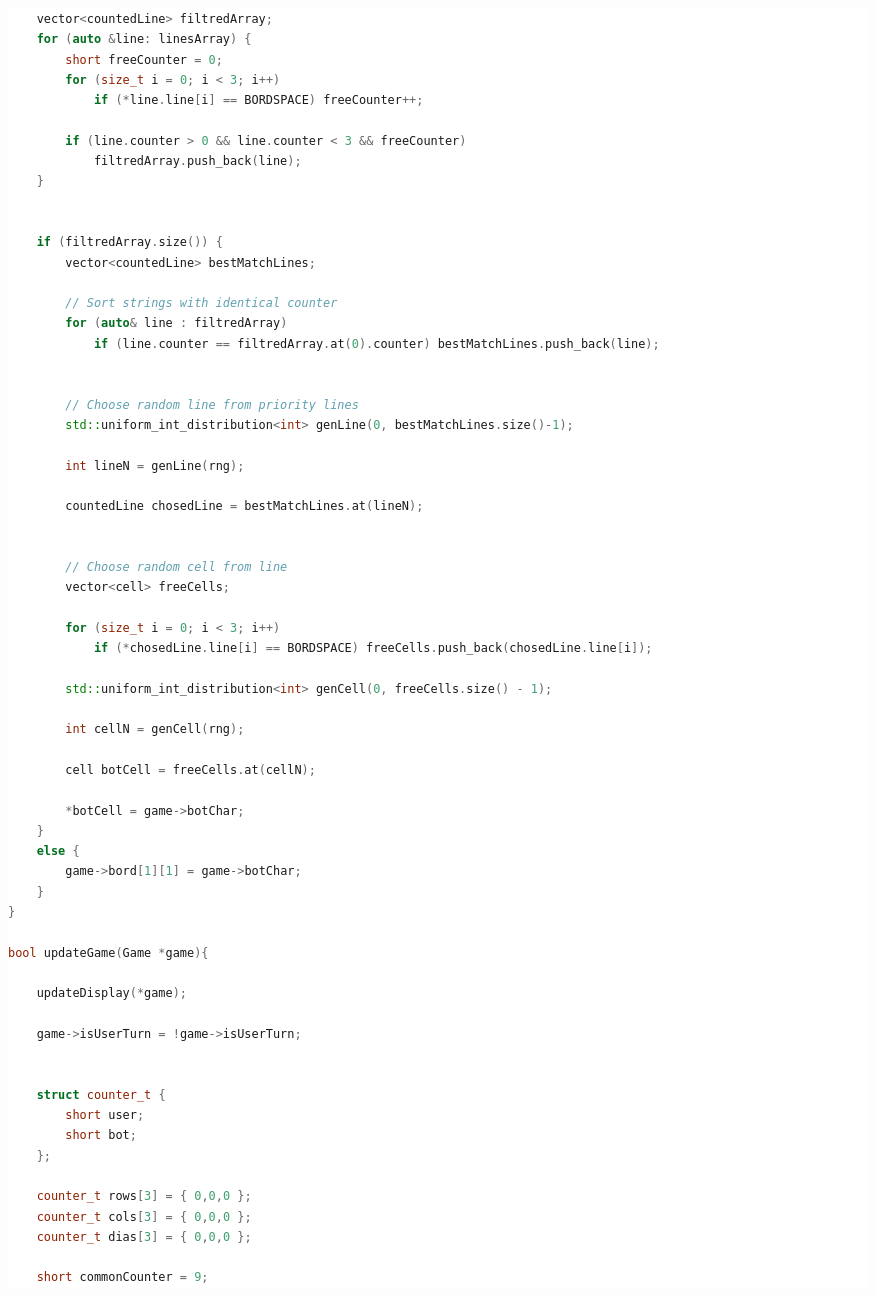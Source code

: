 ```cpp
	vector<countedLine> filtredArray;
	for (auto &line: linesArray) {
		short freeCounter = 0;
		for (size_t i = 0; i < 3; i++)
			if (*line.line[i] == BORDSPACE) freeCounter++;

		if (line.counter > 0 && line.counter < 3 && freeCounter)
			filtredArray.push_back(line);
	}


	if (filtredArray.size()) {
		vector<countedLine> bestMatchLines;
		
		// Sort strings with identical counter
		for (auto& line : filtredArray)
			if (line.counter == filtredArray.at(0).counter) bestMatchLines.push_back(line);
		
		
		// Choose random line from priority lines
		std::uniform_int_distribution<int> genLine(0, bestMatchLines.size()-1);

		int lineN = genLine(rng);

		countedLine chosedLine = bestMatchLines.at(lineN);


		// Choose random cell from line
		vector<cell> freeCells;

		for (size_t i = 0; i < 3; i++)
			if (*chosedLine.line[i] == BORDSPACE) freeCells.push_back(chosedLine.line[i]);

		std::uniform_int_distribution<int> genCell(0, freeCells.size() - 1);

		int cellN = genCell(rng);

		cell botCell = freeCells.at(cellN);

		*botCell = game->botChar;
	}
	else {
		game->bord[1][1] = game->botChar;
	}
}

bool updateGame(Game *game){

	updateDisplay(*game);
 
	game->isUserTurn = !game->isUserTurn;


	struct counter_t {
		short user;
		short bot;
	};

	counter_t rows[3] = { 0,0,0 };
	counter_t cols[3] = { 0,0,0 };
	counter_t dias[3] = { 0,0,0 };

	short commonCounter = 9;
```
